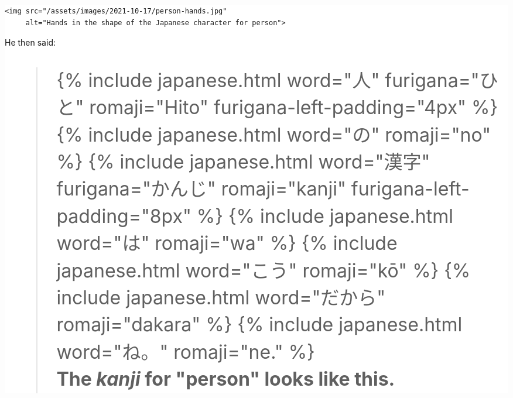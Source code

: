     <img src="/assets/images/2021-10-17/person-hands.jpg"
         alt="Hands in the shape of the Japanese character for person">
  </figure>
</div>

He then said:

<blockquote style="font-size: xx-large;">
  <div class="japanese-with-furigana-romaji">
    {% include japanese.html word="人"
                             furigana="ひと"
                             romaji="Hito"
                             furigana-left-padding="4px" %}
    {% include japanese.html word="の" romaji="no" %}
    {% include japanese.html word="漢字"
                             furigana="かんじ"
                             romaji="kanji"
                             furigana-left-padding="8px" %}
    {% include japanese.html word="は" romaji="wa" %}
    {% include japanese.html word="こう" romaji="kō" %}
    {% include japanese.html word="だから" romaji="dakara" %}
    {% include japanese.html word="ね。" romaji="ne." %}
  </div>
  <strong>The <em>kanji</em> for "person" looks like this.</strong>
</blockquote>
